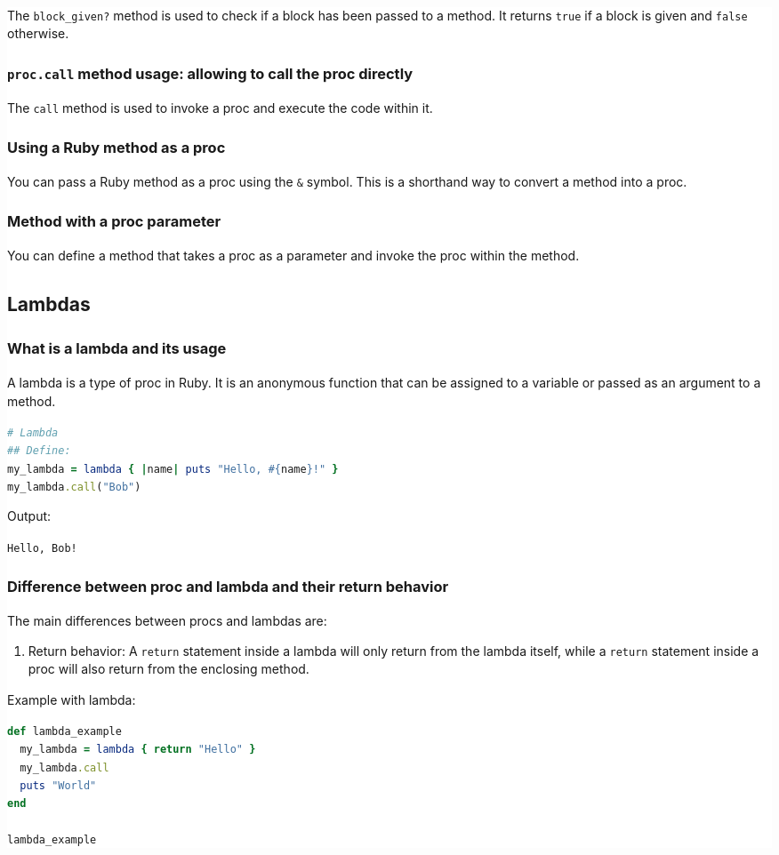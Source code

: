 The `block_given?` method is used to check if a block has been passed to a method. It returns `true` if a block is given and `false` otherwise.

### `proc.call` method usage: allowing to call the proc directly

The `call` method is used to invoke a proc and execute the code within it.

### Using a Ruby method as a proc

You can pass a Ruby method as a proc using the `&` symbol. This is a shorthand way to convert a method into a proc.

### Method with a proc parameter

You can define a method that takes a proc as a parameter and invoke the proc within the method.

## Lambdas

### What is a lambda and its usage

A lambda is a type of proc in Ruby. It is an anonymous function that can be assigned to a variable or passed as an argument to a method.

```ruby
# Lambda
## Define:
my_lambda = lambda { |name| puts "Hello, #{name}!" }
my_lambda.call("Bob")

```

Output:

```
Hello, Bob!

```

### Difference between proc and lambda and their return behavior

The main differences between procs and lambdas are:

1. Return behavior: A `return` statement inside a lambda will only return from the lambda itself, while a `return` statement inside a proc will also return from the enclosing method.

Example with lambda:

```ruby
def lambda_example
  my_lambda = lambda { return "Hello" }
  my_lambda.call
  puts "World"
end

lambda_example

```
